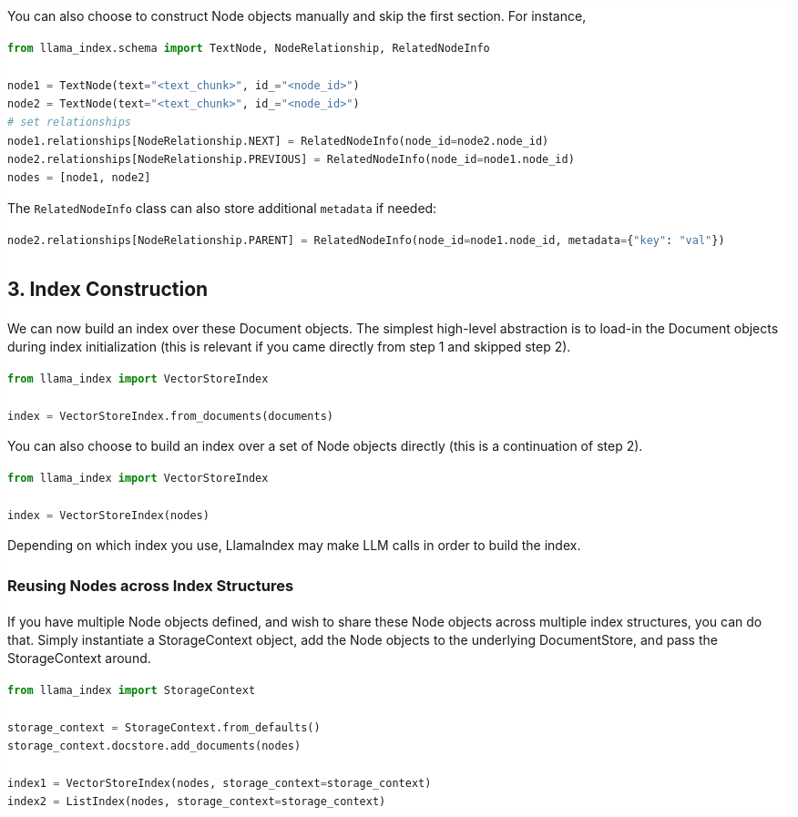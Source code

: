 You can also choose to construct Node objects manually and skip the first section. For instance,

```python
from llama_index.schema import TextNode, NodeRelationship, RelatedNodeInfo

node1 = TextNode(text="<text_chunk>", id_="<node_id>")
node2 = TextNode(text="<text_chunk>", id_="<node_id>")
# set relationships
node1.relationships[NodeRelationship.NEXT] = RelatedNodeInfo(node_id=node2.node_id)
node2.relationships[NodeRelationship.PREVIOUS] = RelatedNodeInfo(node_id=node1.node_id)
nodes = [node1, node2]
```

The `RelatedNodeInfo` class can also store additional `metadata` if needed:

```python
node2.relationships[NodeRelationship.PARENT] = RelatedNodeInfo(node_id=node1.node_id, metadata={"key": "val"})
```

## 3. Index Construction

We can now build an index over these Document objects. The simplest high-level abstraction is to load-in the Document objects during index initialization (this is relevant if you came directly from step 1 and skipped step 2).

```python
from llama_index import VectorStoreIndex

index = VectorStoreIndex.from_documents(documents)
```

You can also choose to build an index over a set of Node objects directly (this is a continuation of step 2).

```python
from llama_index import VectorStoreIndex

index = VectorStoreIndex(nodes)
```

Depending on which index you use, LlamaIndex may make LLM calls in order to build the index.

### Reusing Nodes across Index Structures

If you have multiple Node objects defined, and wish to share these Node
objects across multiple index structures, you can do that. 
Simply instantiate a StorageContext object, 
add the Node objects to the underlying DocumentStore,
and pass the StorageContext around.

```python
from llama_index import StorageContext

storage_context = StorageContext.from_defaults()
storage_context.docstore.add_documents(nodes)

index1 = VectorStoreIndex(nodes, storage_context=storage_context)
index2 = ListIndex(nodes, storage_context=storage_context)
```
